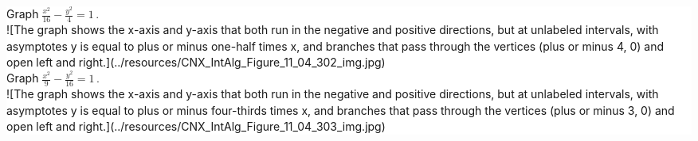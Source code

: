 <div data-type="note" class="note try">
<div data-type="exercise" class="exercise">
<div data-type="problem" class="problem" markdown="1">
Graph <math xmlns="http://www.w3.org/1998/Math/MathML"><mrow><mfrac><mrow><msup><mi>x</mi><mn>2</mn></msup></mrow><mrow><mn>16</mn></mrow></mfrac><mo>−</mo><mfrac><mrow><msup><mi>y</mi><mn>2</mn></msup></mrow><mn>4</mn></mfrac><mo>=</mo><mn>1</mn><mo>.</mo></mrow></math>

</div>
<div data-type="solution" class="solution" markdown="1">
<span data-type="media" data-alt="The graph shows the x-axis and y-axis that both run in the negative and positive directions, but at unlabeled intervals, with asymptotes y is equal to plus or minus one-half times x, and branches that pass through the vertices (plus or minus 4, 0) and open left and right."> ![The graph shows the x-axis and y-axis that both run in the negative and positive directions, but at unlabeled intervals, with asymptotes y is equal to plus or minus one-half times x, and branches that pass through the vertices (plus or minus 4, 0) and open left and right.](../resources/CNX_IntAlg_Figure_11_04_302_img.jpg) </span>

</div>
</div>
</div>

<div data-type="note" class="note try">
<div data-type="exercise" class="exercise">
<div data-type="problem" class="problem" markdown="1">
Graph <math xmlns="http://www.w3.org/1998/Math/MathML"><mrow><mfrac><mrow><msup><mi>x</mi><mn>2</mn></msup></mrow><mn>9</mn></mfrac><mo>−</mo><mfrac><mrow><msup><mi>y</mi><mn>2</mn></msup></mrow><mrow><mn>16</mn></mrow></mfrac><mo>=</mo><mn>1</mn><mo>.</mo></mrow></math>

</div>
<div data-type="solution" class="solution" markdown="1">
<span data-type="media" data-alt="The graph shows the x-axis and y-axis that both run in the negative and positive directions, but at unlabeled intervals, with asymptotes y is equal to plus or minus four-thirds times x, and branches that pass through the vertices (plus or minus 3, 0) and open left and right."> ![The graph shows the x-axis and y-axis that both run in the negative and positive directions, but at unlabeled intervals, with asymptotes y is equal to plus or minus four-thirds times x, and branches that pass through the vertices (plus or minus 3, 0) and open left and right.](../resources/CNX_IntAlg_Figure_11_04_303_img.jpg) </span>

</div>
</div>
</div>
